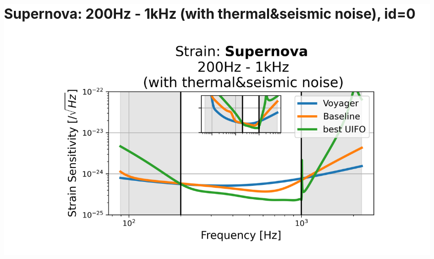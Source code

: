 # Supernova: 200Hz - 1kHz (with thermal&seismic noise), id=0
<p align="center"><img src="strain.png" alt="Plot of Strain" width="666px"></p>
